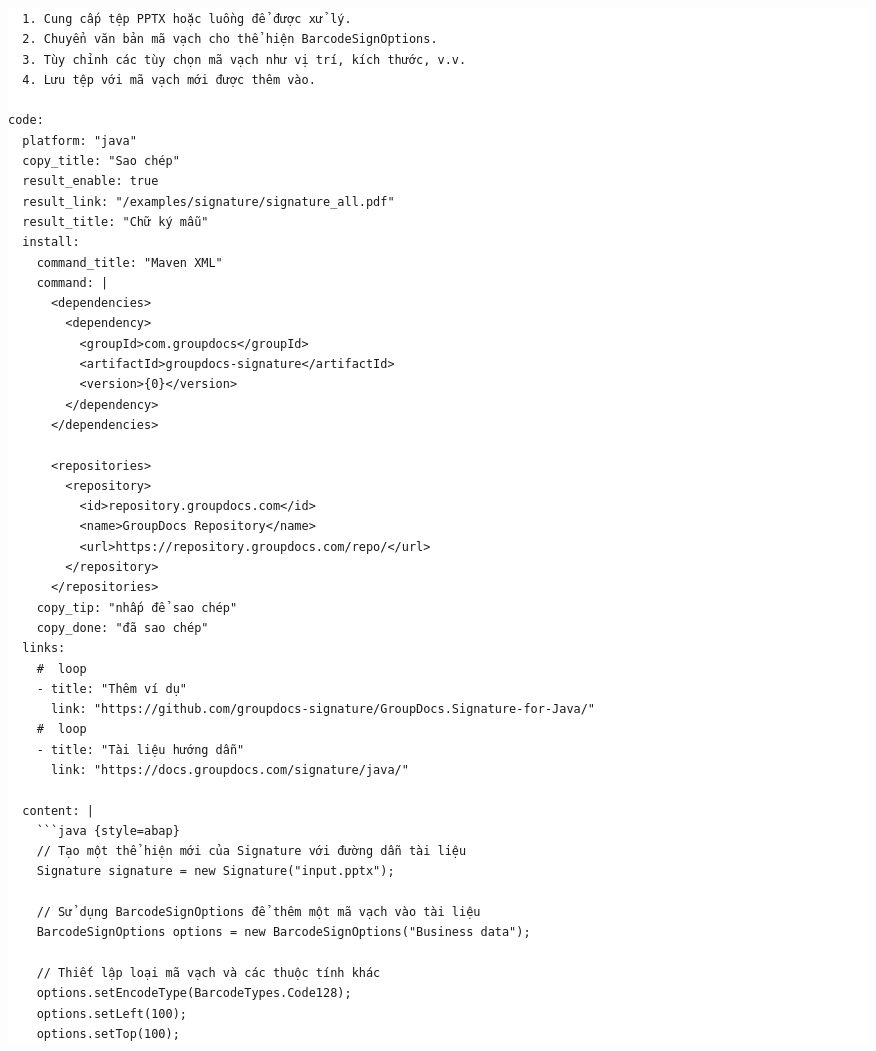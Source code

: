       1. Cung cấp tệp PPTX hoặc luồng để được xử lý.
      2. Chuyển văn bản mã vạch cho thể hiện BarcodeSignOptions.
      3. Tùy chỉnh các tùy chọn mã vạch như vị trí, kích thước, v.v.
      4. Lưu tệp với mã vạch mới được thêm vào.
   
    code:
      platform: "java"
      copy_title: "Sao chép"
      result_enable: true
      result_link: "/examples/signature/signature_all.pdf"
      result_title: "Chữ ký mẫu"
      install:
        command_title: "Maven XML"
        command: |
          <dependencies>
            <dependency>
              <groupId>com.groupdocs</groupId>
              <artifactId>groupdocs-signature</artifactId>
              <version>{0}</version>
            </dependency>
          </dependencies>

          <repositories>
            <repository>
              <id>repository.groupdocs.com</id>
              <name>GroupDocs Repository</name>
              <url>https://repository.groupdocs.com/repo/</url>
            </repository>
          </repositories>
        copy_tip: "nhấp để sao chép"
        copy_done: "đã sao chép"
      links:
        #  loop
        - title: "Thêm ví dụ"
          link: "https://github.com/groupdocs-signature/GroupDocs.Signature-for-Java/"
        #  loop
        - title: "Tài liệu hướng dẫn"
          link: "https://docs.groupdocs.com/signature/java/"
          
      content: |
        ```java {style=abap}
        // Tạo một thể hiện mới của Signature với đường dẫn tài liệu
        Signature signature = new Signature("input.pptx");

        // Sử dụng BarcodeSignOptions để thêm một mã vạch vào tài liệu
        BarcodeSignOptions options = new BarcodeSignOptions("Business data");

        // Thiết lập loại mã vạch và các thuộc tính khác
        options.setEncodeType(BarcodeTypes.Code128);
        options.setLeft(100);
        options.setTop(100);
